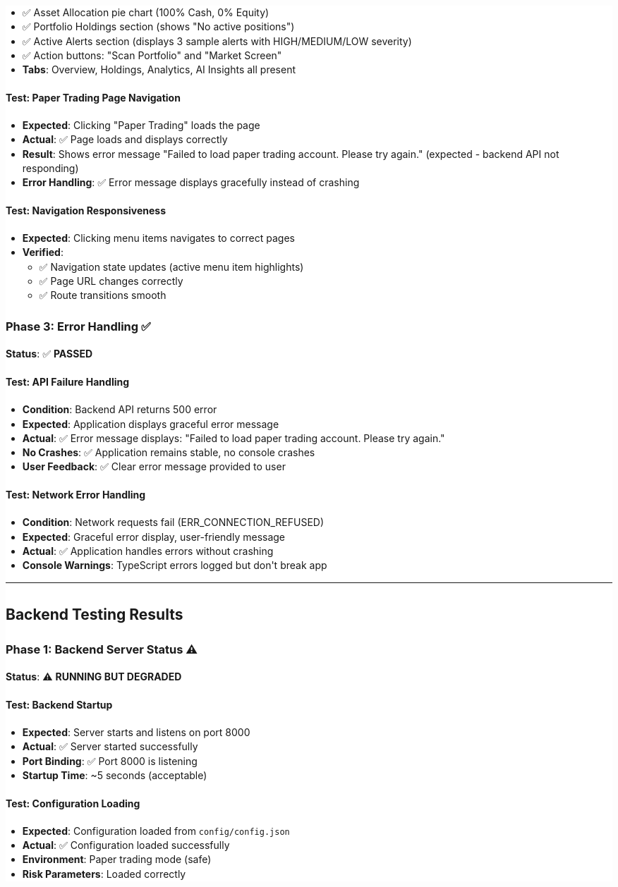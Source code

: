   - ✅ Asset Allocation pie chart (100% Cash, 0% Equity)
  - ✅ Portfolio Holdings section (shows "No active positions")
  - ✅ Active Alerts section (displays 3 sample alerts with HIGH/MEDIUM/LOW severity)
  - ✅ Action buttons: "Scan Portfolio" and "Market Screen"
- **Tabs**: Overview, Holdings, Analytics, AI Insights all present

#### Test: Paper Trading Page Navigation
- **Expected**: Clicking "Paper Trading" loads the page
- **Actual**: ✅ Page loads and displays correctly
- **Result**: Shows error message "Failed to load paper trading account. Please try again." (expected - backend API not responding)
- **Error Handling**: ✅ Error message displays gracefully instead of crashing

#### Test: Navigation Responsiveness
- **Expected**: Clicking menu items navigates to correct pages
- **Verified**:
  - ✅ Navigation state updates (active menu item highlights)
  - ✅ Page URL changes correctly
  - ✅ Route transitions smooth

### Phase 3: Error Handling ✅

**Status**: ✅ **PASSED**

#### Test: API Failure Handling
- **Condition**: Backend API returns 500 error
- **Expected**: Application displays graceful error message
- **Actual**: ✅ Error message displays: "Failed to load paper trading account. Please try again."
- **No Crashes**: ✅ Application remains stable, no console crashes
- **User Feedback**: ✅ Clear error message provided to user

#### Test: Network Error Handling
- **Condition**: Network requests fail (ERR_CONNECTION_REFUSED)
- **Expected**: Graceful error display, user-friendly message
- **Actual**: ✅ Application handles errors without crashing
- **Console Warnings**: TypeScript errors logged but don't break app

---

## Backend Testing Results

### Phase 1: Backend Server Status ⚠️

**Status**: ⚠️ **RUNNING BUT DEGRADED**

#### Test: Backend Startup
- **Expected**: Server starts and listens on port 8000
- **Actual**: ✅ Server started successfully
- **Port Binding**: ✅ Port 8000 is listening
- **Startup Time**: ~5 seconds (acceptable)

#### Test: Configuration Loading
- **Expected**: Configuration loaded from `config/config.json`
- **Actual**: ✅ Configuration loaded successfully
- **Environment**: Paper trading mode (safe)
- **Risk Parameters**: Loaded correctly
